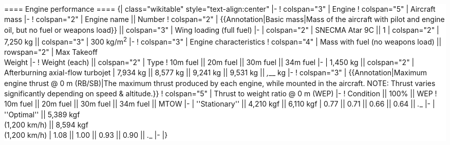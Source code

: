 ==== Engine performance ====
{| class="wikitable" style="text-align:center"
|-
! colspan="3" | Engine
! colspan="5" | Aircraft mass
|-
! colspan="2" | Engine name || Number
! colspan="2" | {{Annotation|Basic mass|Mass of the aircraft with pilot and engine oil, but no fuel or weapons load}} || colspan="3" | Wing loading (full fuel)
|-
| colspan="2" | SNECMA Atar 9C || 1
| colspan="2" | 7,250 kg || colspan="3" | 300 kg/m<sup>2</sup>
|-
! colspan="3" | Engine characteristics
! colspan="4" | Mass with fuel (no weapons load) || rowspan="2" | Max Takeoff<br>Weight
|-
! Weight (each) || colspan="2" | Type
! 10m fuel || 20m fuel || 30m fuel || 34m fuel
|-
| 1,450 kg || colspan="2" | Afterburning axial-flow turbojet
| 7,934 kg || 8,577 kg || 9,241 kg || 9,531 kg || _,___ kg
|-
! colspan="3" | {{Annotation|Maximum engine thrust @ 0 m (RB/SB)|The maximum thrust produced by each engine, while mounted in the aircraft. NOTE: Thrust varies significantly depending on speed & altitude.}}
! colspan="5" | Thrust to weight ratio @ 0 m (WEP)
|-
! Condition || 100% || WEP
! 10m fuel || 20m fuel || 30m fuel || 34m fuel || MTOW
|-
| ''Stationary'' || 4,210 kgf || 6,110 kgf
| 0.77 || 0.71 || 0.66 || 0.64 || _.__
|-
| ''Optimal'' || 5,389 kgf<br>(1,200 km/h) || 8,594 kgf<br>(1,200 km/h)
| 1.08 || 1.00 || 0.93 || 0.90 || _.__
|-
|}
